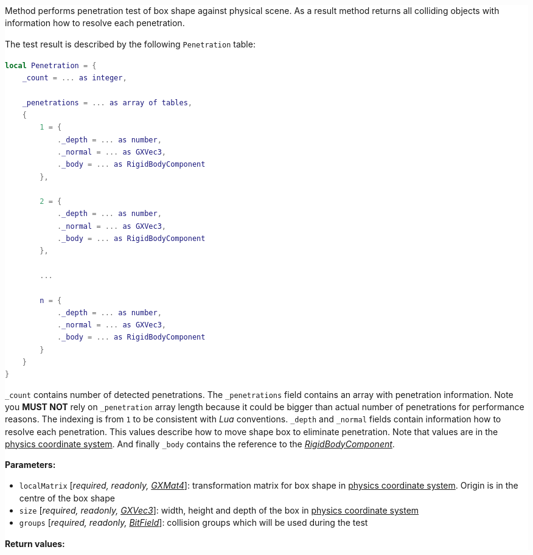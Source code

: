 Method performs penetration test of box shape against physical scene. As a result method returns all colliding objects with information how to resolve each penetration.

The test result is described by the following <a id="table-penetration">`Penetration`</a> table:

```lua
local Penetration = {
    _count = ... as integer,

    _penetrations = ... as array of tables,
    {
        1 = {
            ._depth = ... as number,
            ._normal = ... as GXVec3,
            ._body = ... as RigidBodyComponent
        },

        2 = {
            ._depth = ... as number,
            ._normal = ... as GXVec3,
            ._body = ... as RigidBodyComponent
        },

        ...

        n = {
            ._depth = ... as number,
            ._normal = ... as GXVec3,
            ._body = ... as RigidBodyComponent
        }
    }
}
```

`_count` contains number of detected penetrations. The `_penetrations` field contains an array with penetration information. Note you **MUST NOT** rely on `_penetration` array length because it could be bigger than actual number of penetrations for performance reasons. The indexing is from `1` to be consistent with _Lua_ conventions. `_depth` and `_normal` fields contain information how to resolve each penetration. This values describe how to move shape box to eliminate penetration. Note that values are in the [physics coordinate system](./rigid-body-component.md#note-physics-coordinate-system). And finally `_body` contains the reference to the [_RigidBodyComponent_](./rigid-body-component.md).

**Parameters:**

- `localMatrix` [_required, readonly, [GXMat4](./gx-mat4.md)_]: transformation matrix for box shape in [physics coordinate system](./rigid-body-component.md#note-physics-coordinate-system). Origin is in the centre of the box shape
- `size` [_required, readonly, [GXVec3](./gx-vec3.md)_]: width, height and depth of the box in [physics coordinate system](./rigid-body-component.md#note-physics-coordinate-system)
- `groups` [_required, readonly, [BitField](./bit-field.md)_]: collision groups which will be used during the test

**Return values:**
